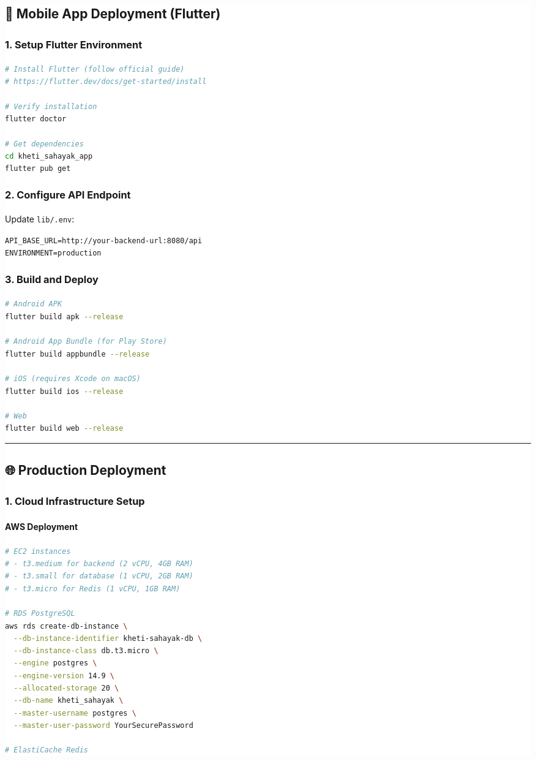 
## 📱 **Mobile App Deployment (Flutter)**

### **1. Setup Flutter Environment**
```bash
# Install Flutter (follow official guide)
# https://flutter.dev/docs/get-started/install

# Verify installation
flutter doctor

# Get dependencies
cd kheti_sahayak_app
flutter pub get
```

### **2. Configure API Endpoint**
Update `lib/.env`:
```env
API_BASE_URL=http://your-backend-url:8080/api
ENVIRONMENT=production
```

### **3. Build and Deploy**
```bash
# Android APK
flutter build apk --release

# Android App Bundle (for Play Store)
flutter build appbundle --release

# iOS (requires Xcode on macOS)
flutter build ios --release

# Web
flutter build web --release
```

---

## 🌐 **Production Deployment**

### **1. Cloud Infrastructure Setup**

#### **AWS Deployment**
```bash
# EC2 instances
# - t3.medium for backend (2 vCPU, 4GB RAM)
# - t3.small for database (1 vCPU, 2GB RAM)
# - t3.micro for Redis (1 vCPU, 1GB RAM)

# RDS PostgreSQL
aws rds create-db-instance \
  --db-instance-identifier kheti-sahayak-db \
  --db-instance-class db.t3.micro \
  --engine postgres \
  --engine-version 14.9 \
  --allocated-storage 20 \
  --db-name kheti_sahayak \
  --master-username postgres \
  --master-user-password YourSecurePassword

# ElastiCache Redis
```